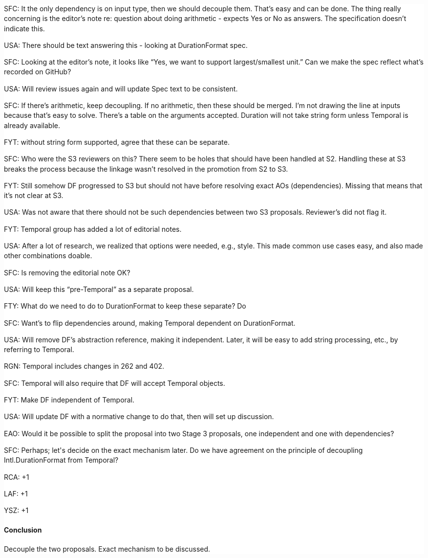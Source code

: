 SFC: It the only dependency is on input type, then we should decouple them. That’s easy and can be done.
The thing really concerning is the editor’s note re: question about doing arithmetic - expects Yes or No as answers. The specification doesn’t indicate this.

USA: There should be text answering this - looking at DurationFormat spec.

SFC: Looking at the editor’s note, it looks like “Yes, we want to support largest/smallest unit.” Can we make the spec reflect what’s recorded on GitHub?

USA: Will review issues again and will update Spec text to be consistent.

SFC: If there’s arithmetic, keep decoupling. If no arithmetic, then these should be merged. I’m not drawing the line at inputs because that’s easy to solve. There’s a table on the arguments accepted. Duration will not take string form unless Temporal is already available.

FYT: without string form supported, agree that these can be separate.

SFC: Who were the S3 reviewers on this? There seem to be holes that should have been handled at S2. Handling these at S3 breaks the process because the linkage wasn’t resolved in the promotion from S2 to S3.

FYT: Still somehow DF progressed to S3 but should not have before resolving exact AOs (dependencies). Missing that means that it’s not clear at S3.

USA: Was not aware that there should not be such dependencies between two S3 proposals. Reviewer’s did not flag it.

FYT: Temporal group has added a lot of editorial notes.

USA: After a lot of research, we realized that options were needed, e.g., style. This made common use cases easy, and also made other combinations doable.

SFC: Is removing the editorial note OK?

USA: Will keep this “pre-Temporal” as a separate proposal.

FTY: What do we need to do to DurationFormat to keep these separate? Do

SFC: Want’s to flip dependencies around, making Temporal dependent on DurationFormat.

USA: Will remove DF’s abstraction reference, making it independent. Later, it will be easy to add string processing, etc., by referring to Temporal.

RGN: Temporal includes changes in 262 and 402.

SFC: Temporal will also require that DF will accept Temporal objects.

FYT: Make DF independent of Temporal.

USA: Will update DF with a normative change to do that, then will set up discussion.

EAO: Would it be possible to split the proposal into two Stage 3 proposals, one independent and one with dependencies?

SFC: Perhaps; let's decide on the exact mechanism later. Do we have agreement on the principle of decoupling Intl.DurationFormat from Temporal?

RCA: +1

LAF: +1

YSZ: +1

#### Conclusion

Decouple the two proposals. Exact mechanism to be discussed.

